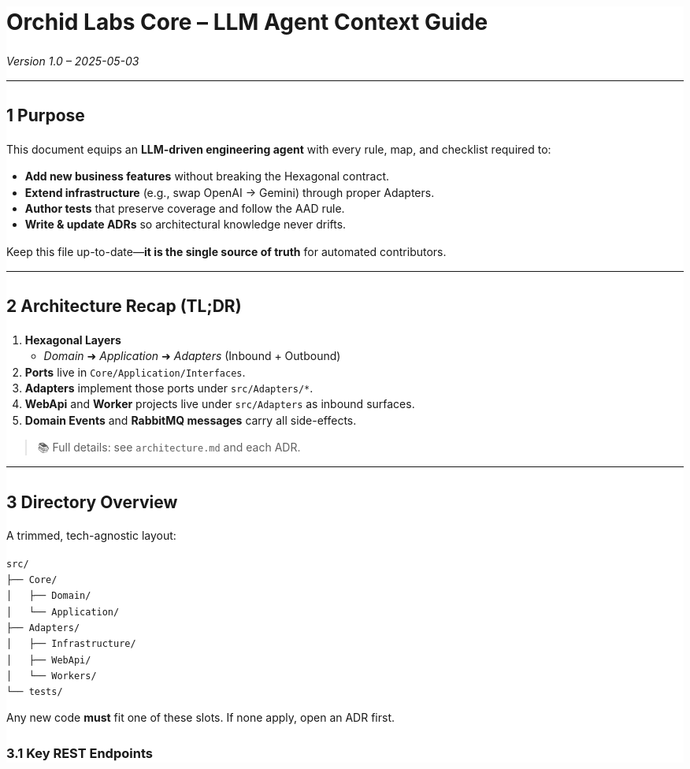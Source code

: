 # Orchid Labs Core – LLM Agent Context Guide

*Version 1.0 – 2025-05-03*

---

## 1  Purpose

This document equips an **LLM-driven engineering agent** with every rule, map, and checklist required to:

* **Add new business features** without breaking the Hexagonal contract.
* **Extend infrastructure** (e.g., swap OpenAI → Gemini) through proper Adapters.
* **Author tests** that preserve coverage and follow the AAD rule.
* **Write & update ADRs** so architectural knowledge never drifts.

Keep this file up-to-date—**it is the single source of truth** for automated contributors.

---

## 2  Architecture Recap (TL;DR)

1. **Hexagonal Layers**
    * *Domain* ➜ *Application* ➜ *Adapters* (Inbound + Outbound)
2. **Ports** live in `Core/Application/Interfaces`.
3. **Adapters** implement those ports under `src/Adapters/*`.
4. **WebApi** and **Worker** projects live under `src/Adapters` as inbound surfaces.
5. **Domain Events** and **RabbitMQ messages** carry all side-effects.

> 📚 Full details: see `architecture.md` and each ADR.

---

## 3  Directory Overview

A trimmed, tech-agnostic layout:

```plaintext
src/
├── Core/
│   ├── Domain/
│   └── Application/
├── Adapters/
│   ├── Infrastructure/
│   ├── WebApi/
│   └── Workers/
└── tests/
```

Any new code **must** fit one of these slots. If none apply, open an ADR first.

### 3.1 Key REST Endpoints

